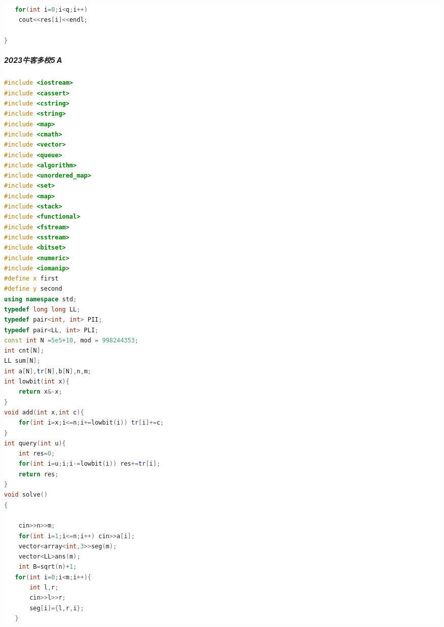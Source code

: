 ```c++
   for(int i=0;i<q;i++)
    cout<<res[i]<<endl;
   
}
```



##### 2023牛客多校5 A

```c++
#include <iostream>
#include <cassert>
#include <cstring>
#include <string>
#include <map>
#include <cmath>
#include <vector>
#include <queue>
#include <algorithm>
#include <unordered_map>
#include <set>
#include <map>
#include <stack>
#include <functional>
#include <fstream>
#include <sstream>
#include <bitset>
#include <numeric>
#include <iomanip>
#define x first
#define y second
using namespace std;
typedef long long LL;
typedef pair<int, int> PII;
typedef pair<LL, int> PLI;
const int N =5e5+10, mod = 998244353;
int cnt[N];
LL sum[N];
int a[N],tr[N],b[N],n,m;
int lowbit(int x){
    return x&-x;
}
void add(int x,int c){
    for(int i=x;i<=n;i+=lowbit(i)) tr[i]+=c;
}
int query(int u){
    int res=0;
    for(int i=u;i;i-=lowbit(i)) res+=tr[i];
    return res;
}
void solve()
{
  
    cin>>n>>m;
    for(int i=1;i<=n;i++) cin>>a[i];
    vector<array<int,3>>seg(m);
    vector<LL>ans(m);
    int B=sqrt(n)+1;
   for(int i=0;i<m;i++){
       int l,r;
       cin>>l>>r;
       seg[i]={l,r,i};
   }

```